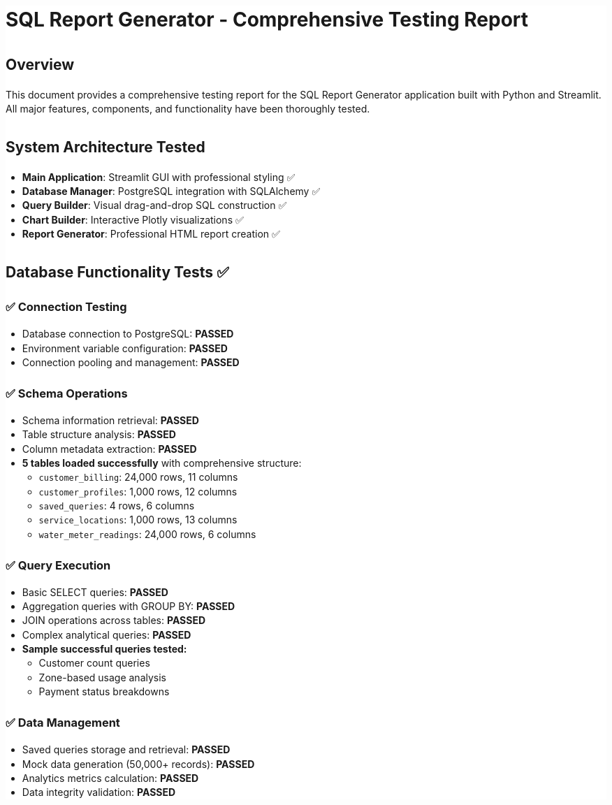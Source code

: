 # SQL Report Generator - Comprehensive Testing Report

## Overview
This document provides a comprehensive testing report for the SQL Report Generator application built with Python and Streamlit. All major features, components, and functionality have been thoroughly tested.

## System Architecture Tested
- **Main Application**: Streamlit GUI with professional styling ✅
- **Database Manager**: PostgreSQL integration with SQLAlchemy ✅
- **Query Builder**: Visual drag-and-drop SQL construction ✅
- **Chart Builder**: Interactive Plotly visualizations ✅
- **Report Generator**: Professional HTML report creation ✅

## Database Functionality Tests ✅

### ✅ Connection Testing
- Database connection to PostgreSQL: **PASSED**
- Environment variable configuration: **PASSED**
- Connection pooling and management: **PASSED**

### ✅ Schema Operations
- Schema information retrieval: **PASSED**
- Table structure analysis: **PASSED**
- Column metadata extraction: **PASSED**
- **5 tables loaded successfully** with comprehensive structure:
  - `customer_billing`: 24,000 rows, 11 columns
  - `customer_profiles`: 1,000 rows, 12 columns
  - `saved_queries`: 4 rows, 6 columns
  - `service_locations`: 1,000 rows, 13 columns
  - `water_meter_readings`: 24,000 rows, 6 columns

### ✅ Query Execution
- Basic SELECT queries: **PASSED**
- Aggregation queries with GROUP BY: **PASSED**
- JOIN operations across tables: **PASSED**
- Complex analytical queries: **PASSED**
- **Sample successful queries tested:**
  - Customer count queries
  - Zone-based usage analysis
  - Payment status breakdowns

### ✅ Data Management
- Saved queries storage and retrieval: **PASSED**
- Mock data generation (50,000+ records): **PASSED**
- Analytics metrics calculation: **PASSED**
- Data integrity validation: **PASSED**
